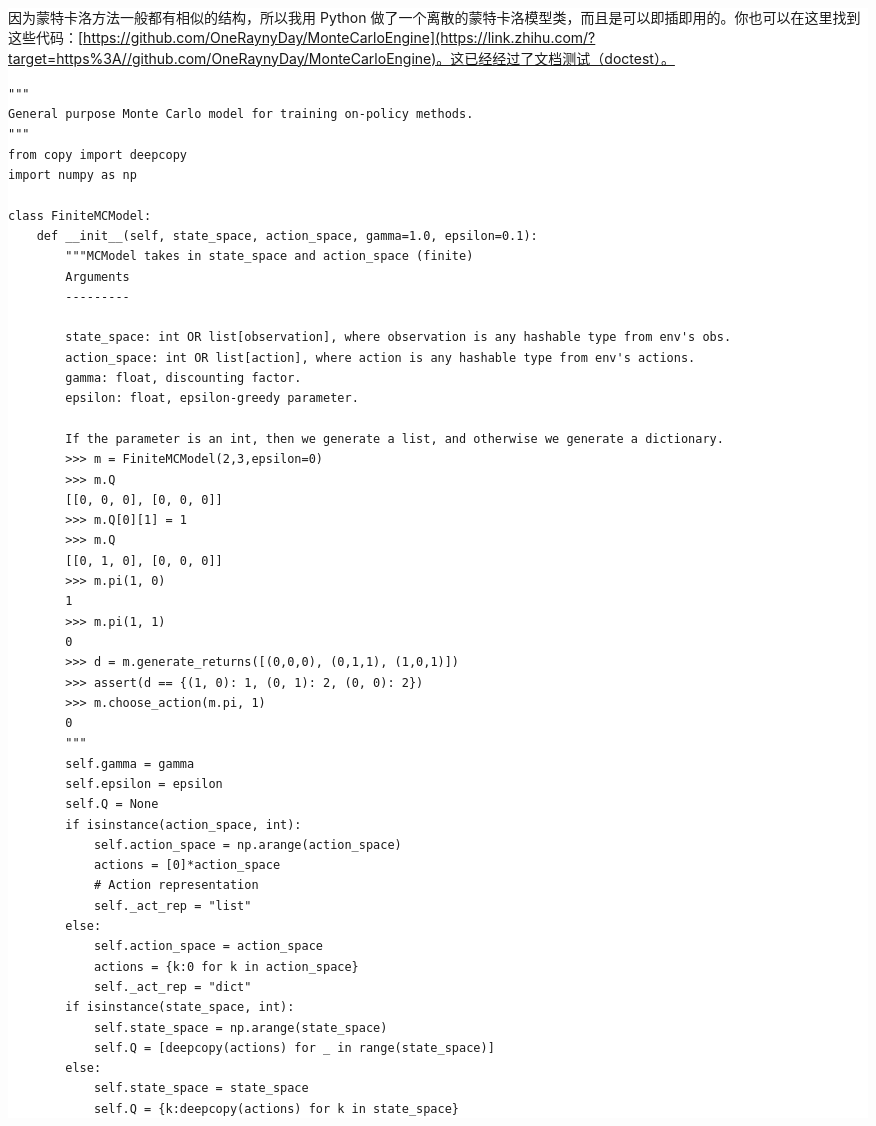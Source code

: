 因为蒙特卡洛方法一般都有相似的结构，所以我用 Python 做了一个离散的蒙特卡洛模型类，而且是可以即插即用的。你也可以在这里找到这些代码：[https://github.com/OneRaynyDay/MonteCarloEngine](https://link.zhihu.com/?target=https%3A//github.com/OneRaynyDay/MonteCarloEngine)。这已经经过了文档测试（doctest）。

    """
    General purpose Monte Carlo model for training on-policy methods.
    """
    from copy import deepcopy
    import numpy as np
    
    class FiniteMCModel:
        def __init__(self, state_space, action_space, gamma=1.0, epsilon=0.1):
            """MCModel takes in state_space and action_space (finite) 
            Arguments
            ---------
    
            state_space: int OR list[observation], where observation is any hashable type from env's obs.
            action_space: int OR list[action], where action is any hashable type from env's actions.
            gamma: float, discounting factor.
            epsilon: float, epsilon-greedy parameter.
    
            If the parameter is an int, then we generate a list, and otherwise we generate a dictionary.
            >>> m = FiniteMCModel(2,3,epsilon=0)
            >>> m.Q
            [[0, 0, 0], [0, 0, 0]]
            >>> m.Q[0][1] = 1
            >>> m.Q
            [[0, 1, 0], [0, 0, 0]]
            >>> m.pi(1, 0)
            1
            >>> m.pi(1, 1)
            0
            >>> d = m.generate_returns([(0,0,0), (0,1,1), (1,0,1)])
            >>> assert(d == {(1, 0): 1, (0, 1): 2, (0, 0): 2})
            >>> m.choose_action(m.pi, 1)
            0
            """
            self.gamma = gamma
            self.epsilon = epsilon
            self.Q = None
            if isinstance(action_space, int):
                self.action_space = np.arange(action_space)
                actions = [0]*action_space
                # Action representation
                self._act_rep = "list"
            else:
                self.action_space = action_space
                actions = {k:0 for k in action_space}
                self._act_rep = "dict"
            if isinstance(state_space, int):
                self.state_space = np.arange(state_space)
                self.Q = [deepcopy(actions) for _ in range(state_space)]
            else:
                self.state_space = state_space
                self.Q = {k:deepcopy(actions) for k in state_space}
    